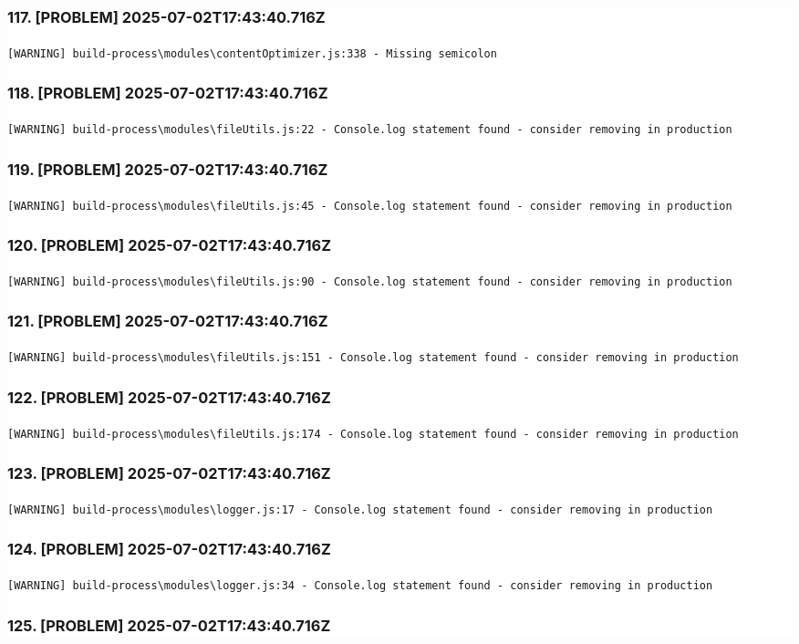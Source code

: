 ### 117. [PROBLEM] 2025-07-02T17:43:40.716Z

```
[WARNING] build-process\modules\contentOptimizer.js:338 - Missing semicolon
```

### 118. [PROBLEM] 2025-07-02T17:43:40.716Z

```
[WARNING] build-process\modules\fileUtils.js:22 - Console.log statement found - consider removing in production
```

### 119. [PROBLEM] 2025-07-02T17:43:40.716Z

```
[WARNING] build-process\modules\fileUtils.js:45 - Console.log statement found - consider removing in production
```

### 120. [PROBLEM] 2025-07-02T17:43:40.716Z

```
[WARNING] build-process\modules\fileUtils.js:90 - Console.log statement found - consider removing in production
```

### 121. [PROBLEM] 2025-07-02T17:43:40.716Z

```
[WARNING] build-process\modules\fileUtils.js:151 - Console.log statement found - consider removing in production
```

### 122. [PROBLEM] 2025-07-02T17:43:40.716Z

```
[WARNING] build-process\modules\fileUtils.js:174 - Console.log statement found - consider removing in production
```

### 123. [PROBLEM] 2025-07-02T17:43:40.716Z

```
[WARNING] build-process\modules\logger.js:17 - Console.log statement found - consider removing in production
```

### 124. [PROBLEM] 2025-07-02T17:43:40.716Z

```
[WARNING] build-process\modules\logger.js:34 - Console.log statement found - consider removing in production
```

### 125. [PROBLEM] 2025-07-02T17:43:40.716Z
